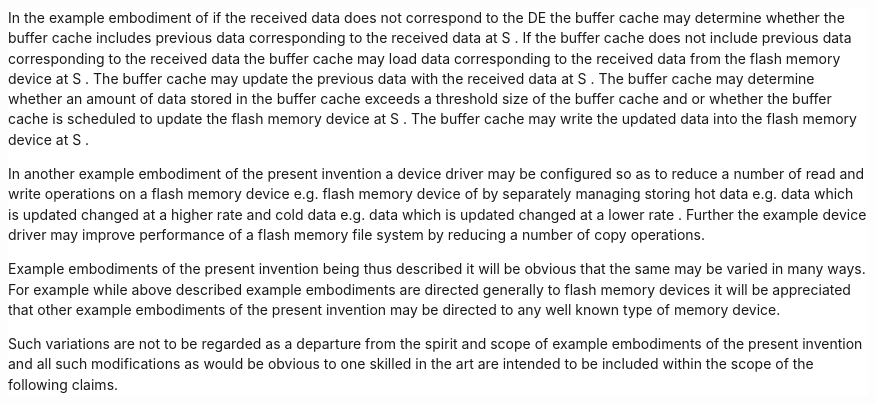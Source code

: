 In the example embodiment of if the received data does not correspond to the DE the buffer cache may determine whether the buffer cache includes previous data corresponding to the received data at S . If the buffer cache does not include previous data corresponding to the received data the buffer cache may load data corresponding to the received data from the flash memory device at S . The buffer cache may update the previous data with the received data at S . The buffer cache may determine whether an amount of data stored in the buffer cache exceeds a threshold size of the buffer cache and or whether the buffer cache is scheduled to update the flash memory device at S . The buffer cache may write the updated data into the flash memory device at S .

In another example embodiment of the present invention a device driver may be configured so as to reduce a number of read and write operations on a flash memory device e.g. flash memory device of by separately managing storing hot data e.g. data which is updated changed at a higher rate and cold data e.g. data which is updated changed at a lower rate . Further the example device driver may improve performance of a flash memory file system by reducing a number of copy operations.

Example embodiments of the present invention being thus described it will be obvious that the same may be varied in many ways. For example while above described example embodiments are directed generally to flash memory devices it will be appreciated that other example embodiments of the present invention may be directed to any well known type of memory device.

Such variations are not to be regarded as a departure from the spirit and scope of example embodiments of the present invention and all such modifications as would be obvious to one skilled in the art are intended to be included within the scope of the following claims.

